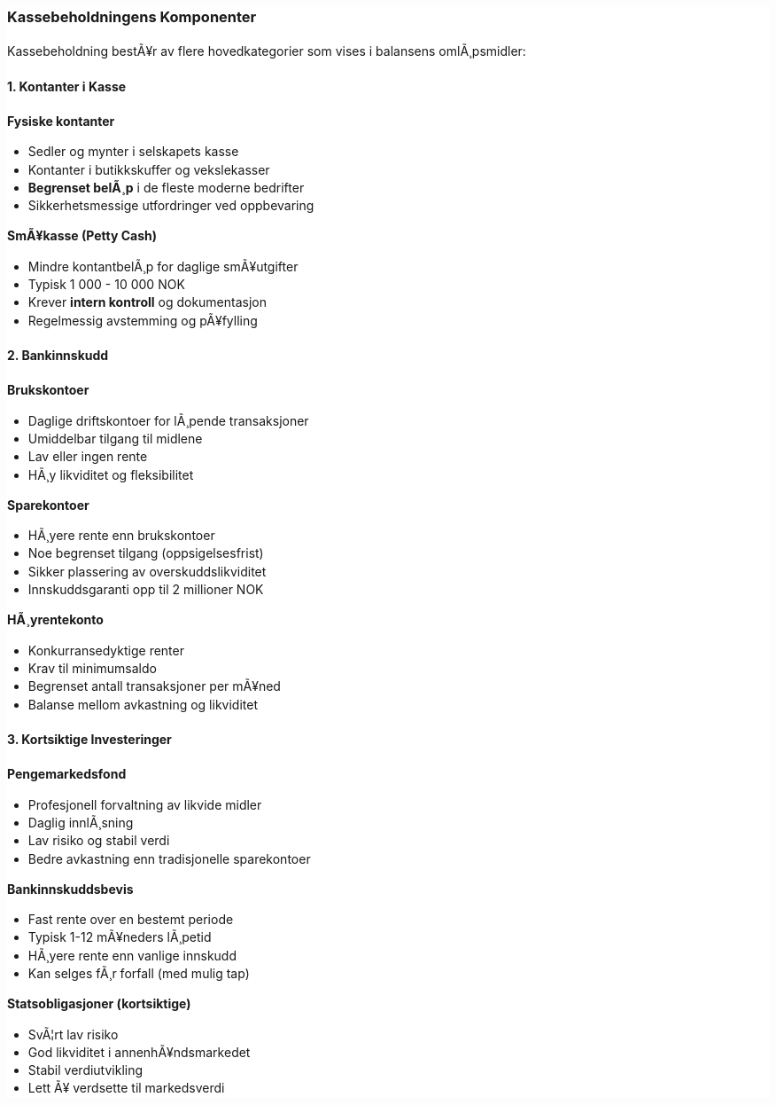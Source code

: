 ### Kassebeholdningens Komponenter

Kassebeholdning bestÃ¥r av flere hovedkategorier som vises i balansens omlÃ¸psmidler:

#### 1. Kontanter i Kasse

**Fysiske kontanter**
- Sedler og mynter i selskapets kasse
- Kontanter i butikkskuffer og vekslekasser
- **Begrenset belÃ¸p** i de fleste moderne bedrifter
- Sikkerhetsmessige utfordringer ved oppbevaring

**SmÃ¥kasse (Petty Cash)**
- Mindre kontantbelÃ¸p for daglige smÃ¥utgifter
- Typisk 1 000 - 10 000 NOK
- Krever **intern kontroll** og dokumentasjon
- Regelmessig avstemming og pÃ¥fylling

#### 2. Bankinnskudd

**Brukskontoer**
- Daglige driftskontoer for lÃ¸pende transaksjoner
- Umiddelbar tilgang til midlene
- Lav eller ingen rente
- HÃ¸y likviditet og fleksibilitet

**Sparekontoer**
- HÃ¸yere rente enn brukskontoer
- Noe begrenset tilgang (oppsigelsesfrist)
- Sikker plassering av overskuddslikviditet
- Innskuddsgaranti opp til 2 millioner NOK

**HÃ¸yrentekonto**
- Konkurransedyktige renter
- Krav til minimumsaldo
- Begrenset antall transaksjoner per mÃ¥ned
- Balanse mellom avkastning og likviditet

#### 3. Kortsiktige Investeringer

**Pengemarkedsfond**
- Profesjonell forvaltning av likvide midler
- Daglig innlÃ¸sning
- Lav risiko og stabil verdi
- Bedre avkastning enn tradisjonelle sparekontoer

**Bankinnskuddsbevis**
- Fast rente over en bestemt periode
- Typisk 1-12 mÃ¥neders lÃ¸petid
- HÃ¸yere rente enn vanlige innskudd
- Kan selges fÃ¸r forfall (med mulig tap)

**Statsobligasjoner (kortsiktige)**
- SvÃ¦rt lav risiko
- God likviditet i annenhÃ¥ndsmarkedet
- Stabil verdiutvikling
- Lett Ã¥ verdsette til markedsverdi
